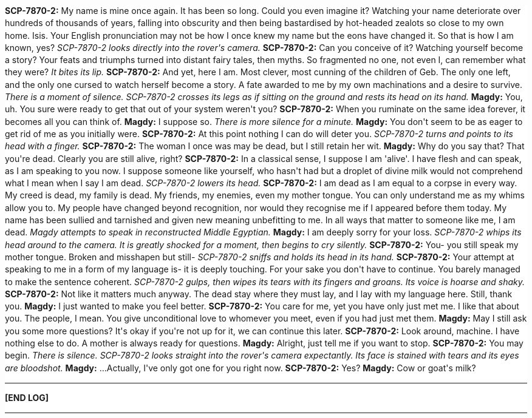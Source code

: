 **SCP-7870-2:** My name is mine once again. It has been so long. Could you even imagine it? Watching your name deteriorate over hundreds of thousands of years, falling into obscurity and then being bastardised by hot-headed zealots so close to my own home. Isis. Your English pronunciation may not be how I once knew my name but the eons have changed it. So that is how I am known, yes?
_SCP-7870-2 looks directly into the rover's camera._
**SCP-7870-2:** Can you conceive of it? Watching yourself become a story? Your feats and triumphs turned into distant fairy tales, then myths. So fragmented no one, not even I, can remember what they were?
_It bites its lip._
**SCP-7870-2:** And yet, here I am. Most clever, most cunning of the children of Geb. The only one left, and the only one cursed to watch herself become a story. A fate awarded to me by my own machinations and a desire to survive.
_There is a moment of silence. SCP-7870-2 crosses its legs as if sitting on the ground and rests its head on its hand._
**Magdy:** You, uh. You sure were ready to get that out of your system weren't you?
**SCP-7870-2:** When you ruminate on the same idea forever, it becomes all you can think of.
**Magdy:** I suppose so.
_There is more silence for a minute._
**Magdy:** You don't seem to be as eager to get rid of me as you initially were.
**SCP-7870-2:** At this point nothing I can do will deter you.
_SCP-7870-2 turns and points to its head with a finger._
**SCP-7870-2:** The woman I once was may be dead, but I still retain her wit.
**Magdy:** Why do you say that? That you're dead. Clearly you are still alive, right?
**SCP-7870-2:** In a classical sense, I suppose I am 'alive'. I have flesh and can speak, as I am speaking to you now. I suppose someone like yourself, who hasn't had but a droplet of divine milk would not comprehend what I mean when I say I am dead.
_SCP-7870-2 lowers its head._
**SCP-7870-2:** I am dead as I am equal to a corpse in every way. My creed is dead, my family is dead. My friends, my enemies, even my mother tongue. You can only understand me as my whims allow you to. My people have changed beyond recognition, nor would they recognise me if I appeared before them today. My name has been sullied and tarnished and given new meaning unbefitting to me. In all ways that matter to someone like me, I am dead.
_Magdy attempts to speak in reconstructed Middle Egyptian._
**Magdy:** I am deeply sorry for your loss.
_SCP-7870-2 whips its head around to the camera. It is greatly shocked for a moment, then begins to cry silently._
**SCP-7870-2:** You- you still speak my mother tongue. Broken and misshapen but still-
_SCP-7870-2 sniffs and holds its head in its hand._
**SCP-7870-2:** Your attempt at speaking to me in a form of my language is- it is deeply touching. For your sake you don't have to continue. You barely managed to make the sentence coherent.
_SCP-7870-2 gulps, then wipes its tears with its fingers and groans. Its voice is hoarse and shaky._
**SCP-7870-2:** Not like it matters much anyway. The dead stay where they must lay, and I lay with my language here. Still, thank you.
**Magdy:** I just wanted to make you feel better.
**SCP-7870-2:** You care for me, yet you have only just met me. I like that about you. The people, I mean. You give unconditional love to whomever you meet, even if you had just met them.
**Magdy:** May I still ask you some more questions? It's okay if you're not up for it, we can continue this later.
**SCP-7870-2:** Look around, machine. I have nothing else to do. A mother is always ready for questions.
**Magdy:** Alright, just tell me if you want to stop.
**SCP-7870-2:** You may begin.
_There is silence. SCP-7870-2 looks straight into the rover's camera expectantly. Its face is stained with tears and its eyes are bloodshot._
**Magdy:** …Actually, I've only got one for you right now.
**SCP-7870-2:** Yes?
**Magdy:** Cow or goat's milk?
* * *
**[END LOG]**
* * *